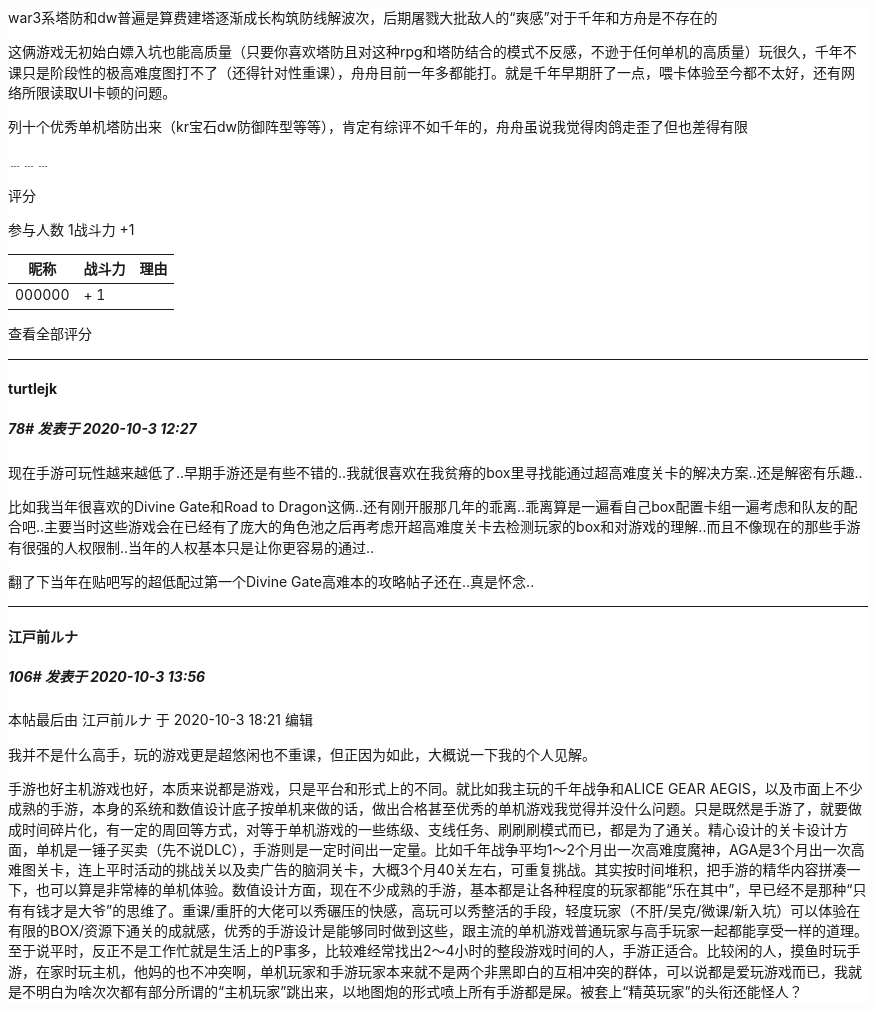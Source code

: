 war3系塔防和dw普遍是算费建塔逐渐成长构筑防线解波次，后期屠戮大批敌人的“爽感”对于千年和方舟是不存在的

这俩游戏无初始白嫖入坑也能高质量（只要你喜欢塔防且对这种rpg和塔防结合的模式不反感，不逊于任何单机的高质量）玩很久，千年不课只是阶段性的极高难度图打不了（还得针对性重课），舟舟目前一年多都能打。就是千年早期肝了一点，喂卡体验至今都不太好，还有网络所限读取UI卡顿的问题。


列十个优秀单机塔防出来（kr宝石dw防御阵型等等），肯定有综评不如千年的，舟舟虽说我觉得肉鸽走歪了但也差得有限



﹍﹍﹍

评分





 参与人数 1战斗力 +1

|昵称|战斗力|理由|
|----|---|---|
| 000000| + 1||



查看全部评分






-----

####  turtlejk  
##### 78#       发表于 2020-10-3 12:27




现在手游可玩性越来越低了..早期手游还是有些不错的..我就很喜欢在我贫瘠的box里寻找能通过超高难度关卡的解决方案..还是解密有乐趣..

比如我当年很喜欢的Divine Gate和Road to Dragon这俩..还有刚开服那几年的乖离..乖离算是一遍看自己box配置卡组一遍考虑和队友的配合吧..主要当时这些游戏会在已经有了庞大的角色池之后再考虑开超高难度关卡去检测玩家的box和对游戏的理解..而且不像现在的那些手游有很强的人权限制..当年的人权基本只是让你更容易的通过..

翻了下当年在贴吧写的超低配过第一个Divine Gate高难本的攻略帖子还在..真是怀念..







-----

####  江戸前ルナ  
##### 106#       发表于 2020-10-3 13:56



 本帖最后由 江戸前ルナ 于 2020-10-3 18:21 编辑 

我并不是什么高手，玩的游戏更是超悠闲也不重课，但正因为如此，大概说一下我的个人见解。


手游也好主机游戏也好，本质来说都是游戏，只是平台和形式上的不同。就比如我主玩的千年战争和ALICE GEAR AEGIS，以及市面上不少成熟的手游，本身的系统和数值设计底子按单机来做的话，做出合格甚至优秀的单机游戏我觉得并没什么问题。只是既然是手游了，就要做成时间碎片化，有一定的周回等方式，对等于单机游戏的一些练级、支线任务、刷刷刷模式而已，都是为了通关。精心设计的关卡设计方面，单机是一锤子买卖（先不说DLC），手游则是一定时间出一定量。比如千年战争平均1～2个月出一次高难度魔神，AGA是3个月出一次高难图关卡，连上平时活动的挑战关以及卖广告的脑洞关卡，大概3个月40关左右，可重复挑战。其实按时间堆积，把手游的精华内容拼凑一下，也可以算是非常棒的单机体验。数值设计方面，现在不少成熟的手游，基本都是让各种程度的玩家都能“乐在其中”，早已经不是那种“只有有钱才是大爷”的思维了。重课/重肝的大佬可以秀碾压的快感，高玩可以秀整活的手段，轻度玩家（不肝/吴克/微课/新入坑）可以体验在有限的BOX/资源下通关的成就感，优秀的手游设计是能够同时做到这些，跟主流的单机游戏普通玩家与高手玩家一起都能享受一样的道理。至于说平时，反正不是工作忙就是生活上的P事多，比较难经常找出2～4小时的整段游戏时间的人，手游正适合。比较闲的人，摸鱼时玩手游，在家时玩主机，他妈的也不冲突啊，单机玩家和手游玩家本来就不是两个非黑即白的互相冲突的群体，可以说都是爱玩游戏而已，我就是不明白为啥次次都有部分所谓的“主机玩家”跳出来，以地图炮的形式喷上所有手游都是屎。被套上“精英玩家”的头衔还能怪人？
